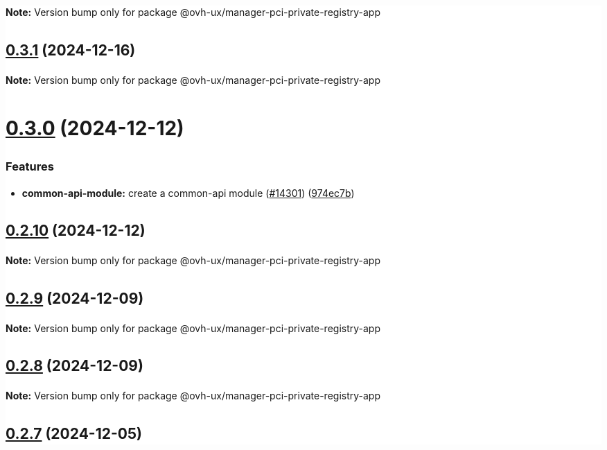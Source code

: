 **Note:** Version bump only for package @ovh-ux/manager-pci-private-registry-app





## [0.3.1](https://github.com/ovh/manager/compare/@ovh-ux/manager-pci-private-registry-app@0.3.0...@ovh-ux/manager-pci-private-registry-app@0.3.1) (2024-12-16)

**Note:** Version bump only for package @ovh-ux/manager-pci-private-registry-app





# [0.3.0](https://github.com/ovh/manager/compare/@ovh-ux/manager-pci-private-registry-app@0.2.10...@ovh-ux/manager-pci-private-registry-app@0.3.0) (2024-12-12)


### Features

* **common-api-module:** create a common-api module ([#14301](https://github.com/ovh/manager/issues/14301)) ([974ec7b](https://github.com/ovh/manager/commit/974ec7bdef0017024793a4a1e2402fdaa8771d8b))





## [0.2.10](https://github.com/ovh/manager/compare/@ovh-ux/manager-pci-private-registry-app@0.2.9...@ovh-ux/manager-pci-private-registry-app@0.2.10) (2024-12-12)

**Note:** Version bump only for package @ovh-ux/manager-pci-private-registry-app





## [0.2.9](https://github.com/ovh/manager/compare/@ovh-ux/manager-pci-private-registry-app@0.2.8...@ovh-ux/manager-pci-private-registry-app@0.2.9) (2024-12-09)

**Note:** Version bump only for package @ovh-ux/manager-pci-private-registry-app





## [0.2.8](https://github.com/ovh/manager/compare/@ovh-ux/manager-pci-private-registry-app@0.2.7...@ovh-ux/manager-pci-private-registry-app@0.2.8) (2024-12-09)

**Note:** Version bump only for package @ovh-ux/manager-pci-private-registry-app





## [0.2.7](https://github.com/ovh/manager/compare/@ovh-ux/manager-pci-private-registry-app@0.2.6...@ovh-ux/manager-pci-private-registry-app@0.2.7) (2024-12-05)
